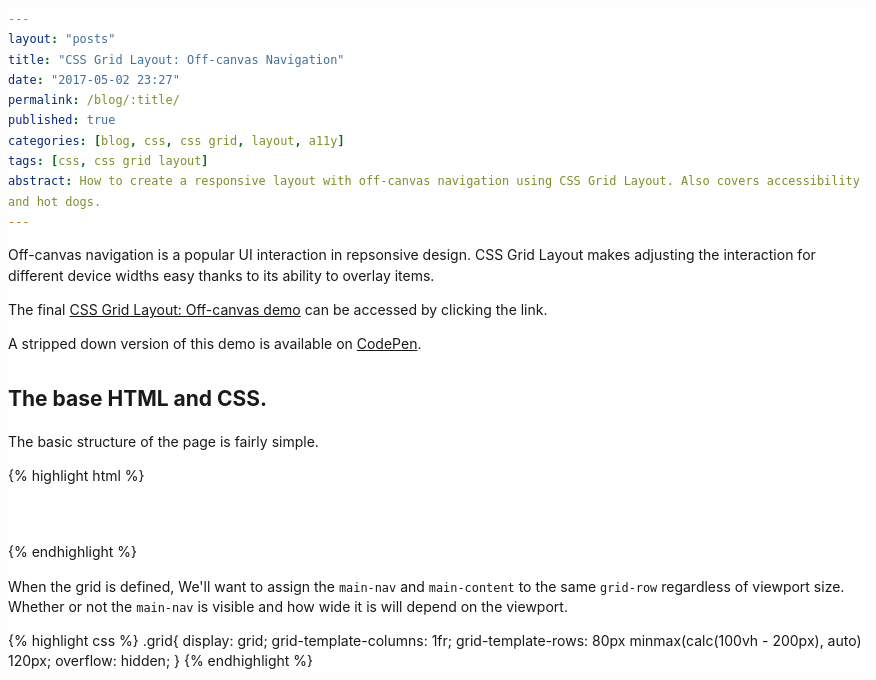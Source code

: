 ```yaml
---
layout: "posts"
title: "CSS Grid Layout: Off-canvas Navigation"
date: "2017-05-02 23:27"
permalink: /blog/:title/
published: true
categories: [blog, css, css grid, layout, a11y]
tags: [css, css grid layout]
abstract: How to create a responsive layout with off-canvas navigation using CSS Grid Layout. Also covers accessibility and hot dogs.
---
```



Off-canvas navigation is a popular UI interaction in repsonsive design. CSS Grid Layout makes adjusting the interaction for different device widths easy thanks to its ability to overlay items.

The final [CSS Grid Layout: Off-canvas demo](/CSS-Grid-Layout-Examples/off-canvas) can be accessed by clicking the link.

A stripped down version of this demo is available on [CodePen](https://codepen.io/josh_vogt/pen/GmMWgK/).

## The base HTML and CSS.

The basic structure of the page is fairly simple.

{% highlight html %}
<main class="grid">
  <header class="main-header">
  </header>
  <nav class="main-nav js-nav" id="main-nav">
  </nav>
  <div class="main-content">
  </div>
  <footer class="main-footer">
  </footer>
</main>
{% endhighlight %}

When the grid is defined, We'll want to assign the `main-nav` and `main-content` to the same `grid-row` regardless of viewport size. Whether or not the `main-nav` is visible and how wide it is will depend on the viewport.

{% highlight css %}
.grid{
  display: grid;
  grid-template-columns: 1fr;
  grid-template-rows: 80px minmax(calc(100vh - 200px), auto) 120px;
  overflow: hidden;
}
{% endhighlight %}
